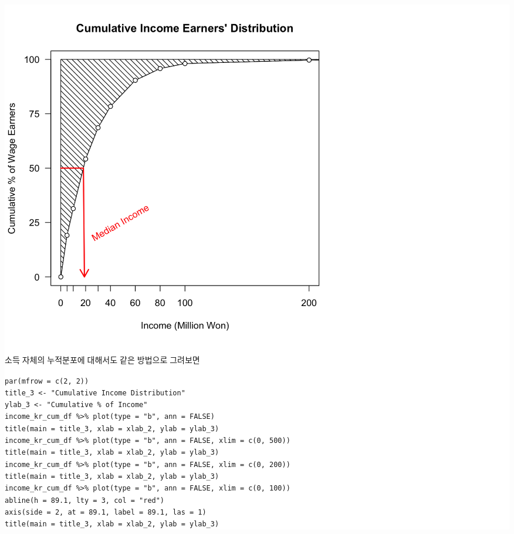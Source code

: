 <img src="Korea_Income_gini_piping_files/figure-html/unnamed-chunk-15-1.png" width="576" />

소득 자체의 누적분포에 대해서도 같은 방법으로 그려보면 


```text
par(mfrow = c(2, 2))
title_3 <- "Cumulative Income Distribution"
ylab_3 <- "Cumulative % of Income"
income_kr_cum_df %>% plot(type = "b", ann = FALSE)
title(main = title_3, xlab = xlab_2, ylab = ylab_3)
income_kr_cum_df %>% plot(type = "b", ann = FALSE, xlim = c(0, 500))
title(main = title_3, xlab = xlab_2, ylab = ylab_3)
income_kr_cum_df %>% plot(type = "b", ann = FALSE, xlim = c(0, 200))
title(main = title_3, xlab = xlab_2, ylab = ylab_3)
income_kr_cum_df %>% plot(type = "b", ann = FALSE, xlim = c(0, 100))
abline(h = 89.1, lty = 3, col = "red")
axis(side = 2, at = 89.1, label = 89.1, las = 1)
title(main = title_3, xlab = xlab_2, ylab = ylab_3)
```
